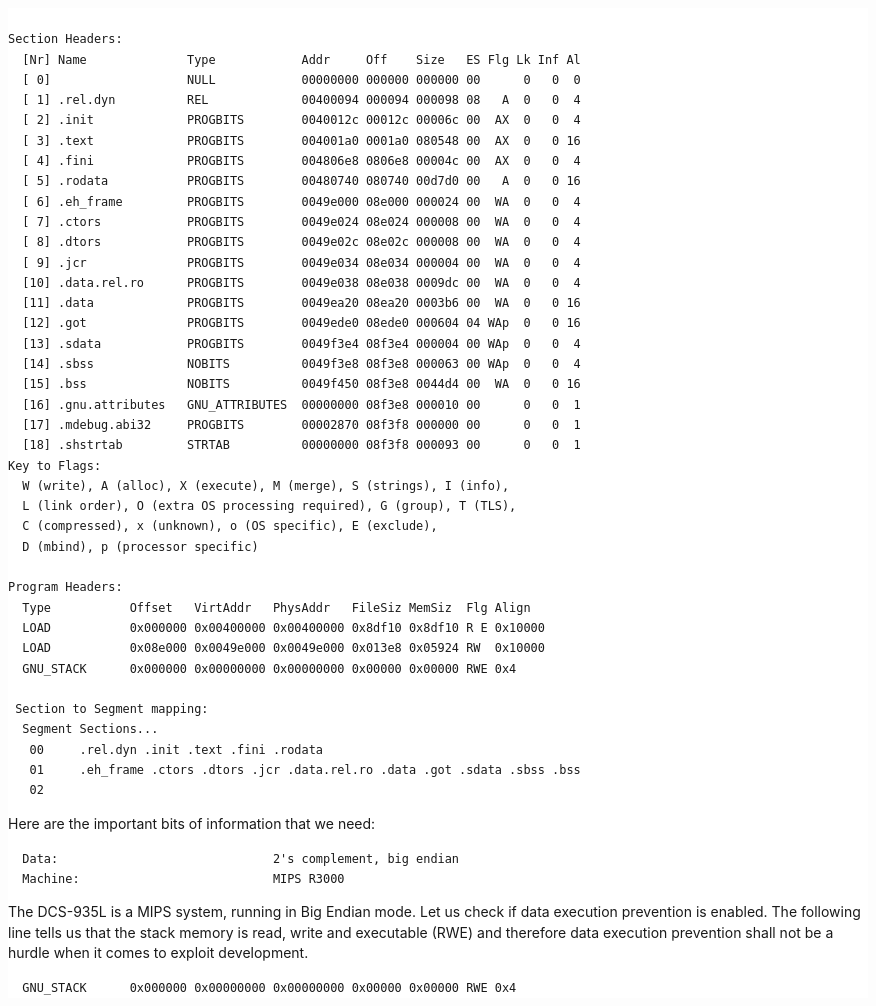 ```

Section Headers:
  [Nr] Name              Type            Addr     Off    Size   ES Flg Lk Inf Al
  [ 0]                   NULL            00000000 000000 000000 00      0   0  0
  [ 1] .rel.dyn          REL             00400094 000094 000098 08   A  0   0  4
  [ 2] .init             PROGBITS        0040012c 00012c 00006c 00  AX  0   0  4
  [ 3] .text             PROGBITS        004001a0 0001a0 080548 00  AX  0   0 16
  [ 4] .fini             PROGBITS        004806e8 0806e8 00004c 00  AX  0   0  4
  [ 5] .rodata           PROGBITS        00480740 080740 00d7d0 00   A  0   0 16
  [ 6] .eh_frame         PROGBITS        0049e000 08e000 000024 00  WA  0   0  4
  [ 7] .ctors            PROGBITS        0049e024 08e024 000008 00  WA  0   0  4
  [ 8] .dtors            PROGBITS        0049e02c 08e02c 000008 00  WA  0   0  4
  [ 9] .jcr              PROGBITS        0049e034 08e034 000004 00  WA  0   0  4
  [10] .data.rel.ro      PROGBITS        0049e038 08e038 0009dc 00  WA  0   0  4
  [11] .data             PROGBITS        0049ea20 08ea20 0003b6 00  WA  0   0 16
  [12] .got              PROGBITS        0049ede0 08ede0 000604 04 WAp  0   0 16
  [13] .sdata            PROGBITS        0049f3e4 08f3e4 000004 00 WAp  0   0  4
  [14] .sbss             NOBITS          0049f3e8 08f3e8 000063 00 WAp  0   0  4
  [15] .bss              NOBITS          0049f450 08f3e8 0044d4 00  WA  0   0 16
  [16] .gnu.attributes   GNU_ATTRIBUTES  00000000 08f3e8 000010 00      0   0  1
  [17] .mdebug.abi32     PROGBITS        00002870 08f3f8 000000 00      0   0  1
  [18] .shstrtab         STRTAB          00000000 08f3f8 000093 00      0   0  1
Key to Flags:
  W (write), A (alloc), X (execute), M (merge), S (strings), I (info),
  L (link order), O (extra OS processing required), G (group), T (TLS),
  C (compressed), x (unknown), o (OS specific), E (exclude),
  D (mbind), p (processor specific)

Program Headers:
  Type           Offset   VirtAddr   PhysAddr   FileSiz MemSiz  Flg Align
  LOAD           0x000000 0x00400000 0x00400000 0x8df10 0x8df10 R E 0x10000
  LOAD           0x08e000 0x0049e000 0x0049e000 0x013e8 0x05924 RW  0x10000
  GNU_STACK      0x000000 0x00000000 0x00000000 0x00000 0x00000 RWE 0x4

 Section to Segment mapping:
  Segment Sections...
   00     .rel.dyn .init .text .fini .rodata
   01     .eh_frame .ctors .dtors .jcr .data.rel.ro .data .got .sdata .sbss .bss
   02
```
Here are the important bits of information that we need:

```
  Data:                              2's complement, big endian
  Machine:                           MIPS R3000
```
The DCS-935L is a MIPS system, running in Big Endian mode. Let us check if data execution prevention is enabled. The following line tells us that the stack memory is read, write and executable (RWE) and therefore data execution prevention shall not be a hurdle when it comes to exploit development.
```
  GNU_STACK      0x000000 0x00000000 0x00000000 0x00000 0x00000 RWE 0x4
```


[saumil]: https://twitter.com/therealsaumil
[blackholes]: https://twitter.com/bl4ckh0l3z
[R0ARM]: https://ringzer0.training/arm-iot-exploitlab.html
[emux]: https://emux.exploitlab.net/